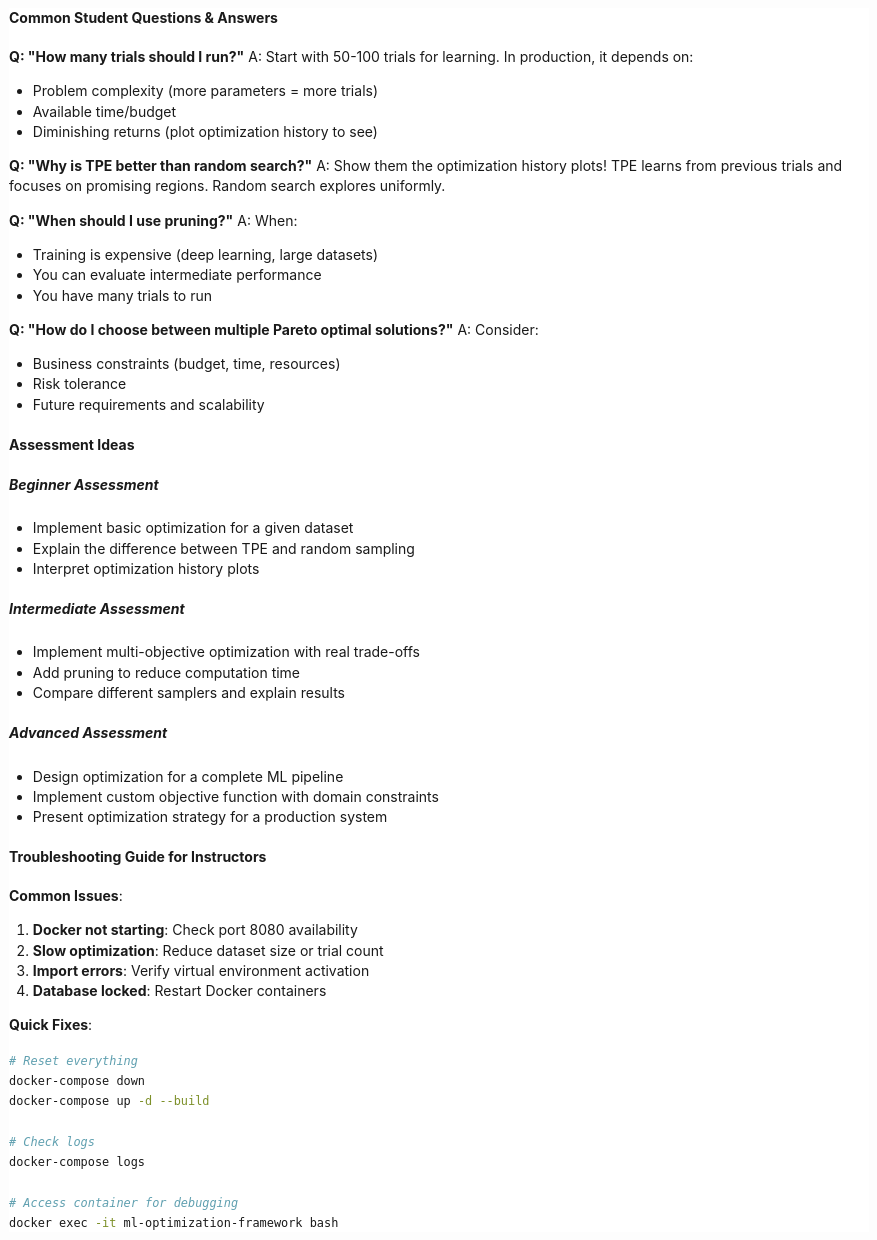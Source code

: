 #### **Common Student Questions & Answers**

**Q: "How many trials should I run?"**
A: Start with 50-100 trials for learning. In production, it depends on:
- Problem complexity (more parameters = more trials)
- Available time/budget
- Diminishing returns (plot optimization history to see)

**Q: "Why is TPE better than random search?"**
A: Show them the optimization history plots! TPE learns from previous trials and focuses on promising regions. Random search explores uniformly.

**Q: "When should I use pruning?"**
A: When:
- Training is expensive (deep learning, large datasets)
- You can evaluate intermediate performance
- You have many trials to run

**Q: "How do I choose between multiple Pareto optimal solutions?"**
A: Consider:
- Business constraints (budget, time, resources)
- Risk tolerance
- Future requirements and scalability

#### **Assessment Ideas**

##### **Beginner Assessment**
- Implement basic optimization for a given dataset
- Explain the difference between TPE and random sampling
- Interpret optimization history plots

##### **Intermediate Assessment**
- Implement multi-objective optimization with real trade-offs
- Add pruning to reduce computation time
- Compare different samplers and explain results

##### **Advanced Assessment**
- Design optimization for a complete ML pipeline
- Implement custom objective function with domain constraints
- Present optimization strategy for a production system

#### **Troubleshooting Guide for Instructors**

**Common Issues**:
1. **Docker not starting**: Check port 8080 availability
2. **Slow optimization**: Reduce dataset size or trial count
3. **Import errors**: Verify virtual environment activation
4. **Database locked**: Restart Docker containers

**Quick Fixes**:
```bash
# Reset everything
docker-compose down
docker-compose up -d --build

# Check logs
docker-compose logs

# Access container for debugging
docker exec -it ml-optimization-framework bash
```
